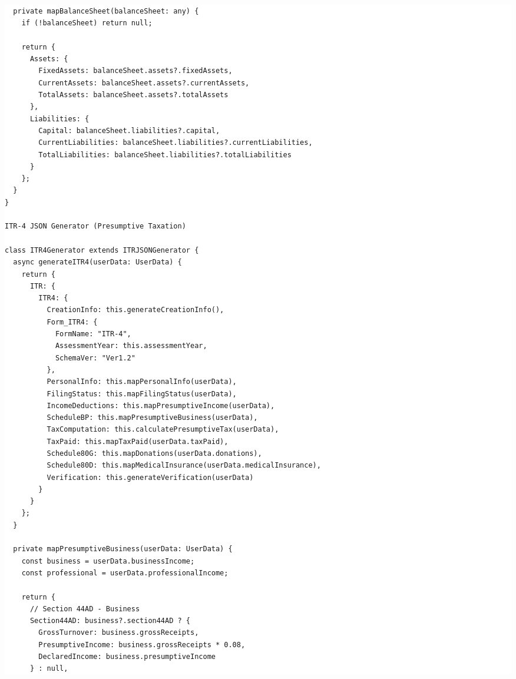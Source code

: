       private mapBalanceSheet(balanceSheet: any) {
        if (!balanceSheet) return null;
        
        return {
          Assets: {
            FixedAssets: balanceSheet.assets?.fixedAssets,
            CurrentAssets: balanceSheet.assets?.currentAssets,
            TotalAssets: balanceSheet.assets?.totalAssets
          },
          Liabilities: {
            Capital: balanceSheet.liabilities?.capital,
            CurrentLiabilities: balanceSheet.liabilities?.currentLiabilities,
            TotalLiabilities: balanceSheet.liabilities?.totalLiabilities
          }
        };
      }
    }

    ITR-4 JSON Generator (Presumptive Taxation)

    class ITR4Generator extends ITRJSONGenerator {
      async generateITR4(userData: UserData) {
        return {
          ITR: {
            ITR4: {
              CreationInfo: this.generateCreationInfo(),
              Form_ITR4: {
                FormName: "ITR-4",
                AssessmentYear: this.assessmentYear,
                SchemaVer: "Ver1.2"
              },
              PersonalInfo: this.mapPersonalInfo(userData),
              FilingStatus: this.mapFilingStatus(userData),
              IncomeDeductions: this.mapPresumptiveIncome(userData),
              ScheduleBP: this.mapPresumptiveBusiness(userData),
              TaxComputation: this.calculatePresumptiveTax(userData),
              TaxPaid: this.mapTaxPaid(userData.taxPaid),
              Schedule80G: this.mapDonations(userData.donations),
              Schedule80D: this.mapMedicalInsurance(userData.medicalInsurance),
              Verification: this.generateVerification(userData)
            }
          }
        };
      }

      private mapPresumptiveBusiness(userData: UserData) {
        const business = userData.businessIncome;
        const professional = userData.professionalIncome;
        
        return {
          // Section 44AD - Business
          Section44AD: business?.section44AD ? {
            GrossTurnover: business.grossReceipts,
            PresumptiveIncome: business.grossReceipts * 0.08,
            DeclaredIncome: business.presumptiveIncome
          } : null,
          